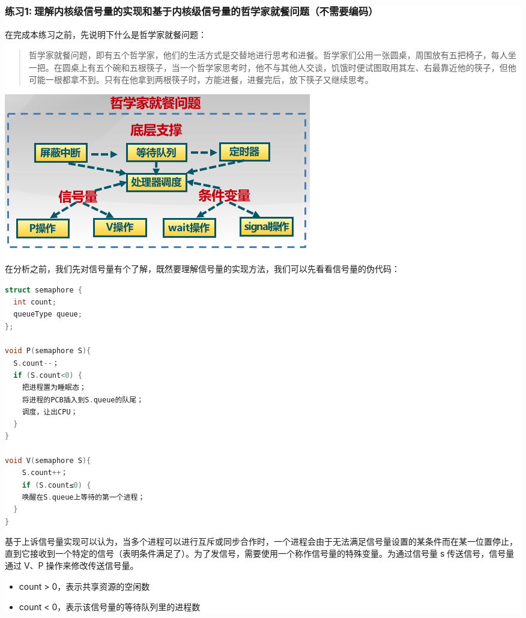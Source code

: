 ### 练习1: 理解内核级信号量的实现和基于内核级信号量的哲学家就餐问题（不需要编码）

在完成本练习之前，先说明下什么是哲学家就餐问题：

> 哲学家就餐问题，即有五个哲学家，他们的生活方式是交替地进行思考和进餐。哲学家们公用一张圆桌，周围放有五把椅子，每人坐一把。在圆桌上有五个碗和五根筷子，当一个哲学家思考时，他不与其他人交谈，饥饿时便试图取用其左、右最靠近他的筷子，但他可能一根都拿不到。只有在他拿到两根筷子时，方能进餐，进餐完后，放下筷子又继续思考。

![struct](./figure/struct.png)

在分析之前，我们先对信号量有个了解，既然要理解信号量的实现方法，我们可以先看看信号量的伪代码：

```c
struct semaphore {
  int count;
  queueType queue;
};

void P(semaphore S){
  S.count--；
  if (S.count<0) {
    把进程置为睡眠态；
    将进程的PCB插入到S.queue的队尾；
    调度，让出CPU；
  }
}

void V(semaphore S){
    S.count++；
    if (S.count≤0) {
    唤醒在S.queue上等待的第一个进程；
  }
}
```

基于上诉信号量实现可以认为，当多个进程可以进行互斥或同步合作时，一个进程会由于无法满足信号量设置的某条件而在某一位置停止，直到它接收到一个特定的信号（表明条件满足了）。为了发信号，需要使用一个称作信号量的特殊变量。为通过信号量 s 传送信号，信号量通过 V、P 操作来修改传送信号量。 

- count > 0，表示共享资源的空闲数

- count < 0，表示该信号量的等待队列里的进程数
